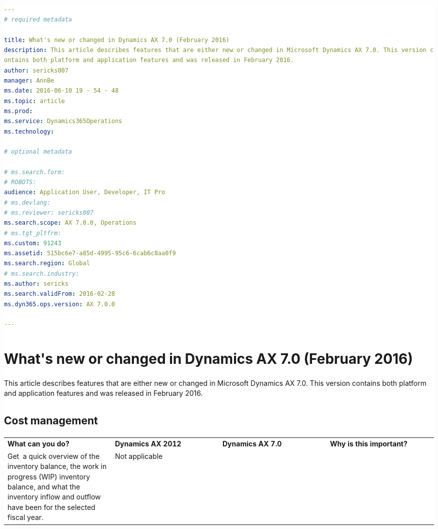 ```yaml
---
# required metadata

title: What's new or changed in Dynamics AX 7.0 (February 2016)
description: This article describes features that are either new or changed in Microsoft Dynamics AX 7.0. This version contains both platform and application features and was released in February 2016.
author: sericks007
manager: AnnBe
ms.date: 2016-06-10 19 - 54 - 48
ms.topic: article
ms.prod: 
ms.service: Dynamics365Operations
ms.technology: 

# optional metadata

# ms.search.form: 
# ROBOTS: 
audience: Application User, Developer, IT Pro
# ms.devlang: 
# ms.reviewer: sericks007
ms.search.scope: AX 7.0.0, Operations
# ms.tgt_pltfrm: 
ms.custom: 91243
ms.assetid: 515bc6e7-a85d-4995-95c6-6cab6c8aa0f9
ms.search.region: Global
# ms.search.industry: 
ms.author: sericks
ms.search.validFrom: 2016-02-28
ms.dyn365.ops.version: AX 7.0.0

---
```


# What's new or changed in Dynamics AX 7.0 (February 2016)

This article describes features that are either new or changed in Microsoft Dynamics AX 7.0. This version contains both platform and application features and was released in February 2016.

Cost management
---------------

<table>
<colgroup>
<col width="25%" />
<col width="25%" />
<col width="25%" />
<col width="25%" />
</colgroup>
<tbody>
<tr class="odd">
<td><strong>What can you do?</strong></td>
<td><strong>Dynamics AX 2012</strong></td>
<td><strong>Dynamics AX 7.0</strong></td>
<td><strong>Why is this important?</strong></td>
</tr>
<tr class="even">
<td>Get  a quick overview of the inventory balance, the work in progress (WIP) inventory balance, and what the inventory inflow and outflow have been for the selected fiscal year.</td>
<td>Not applicable</td>